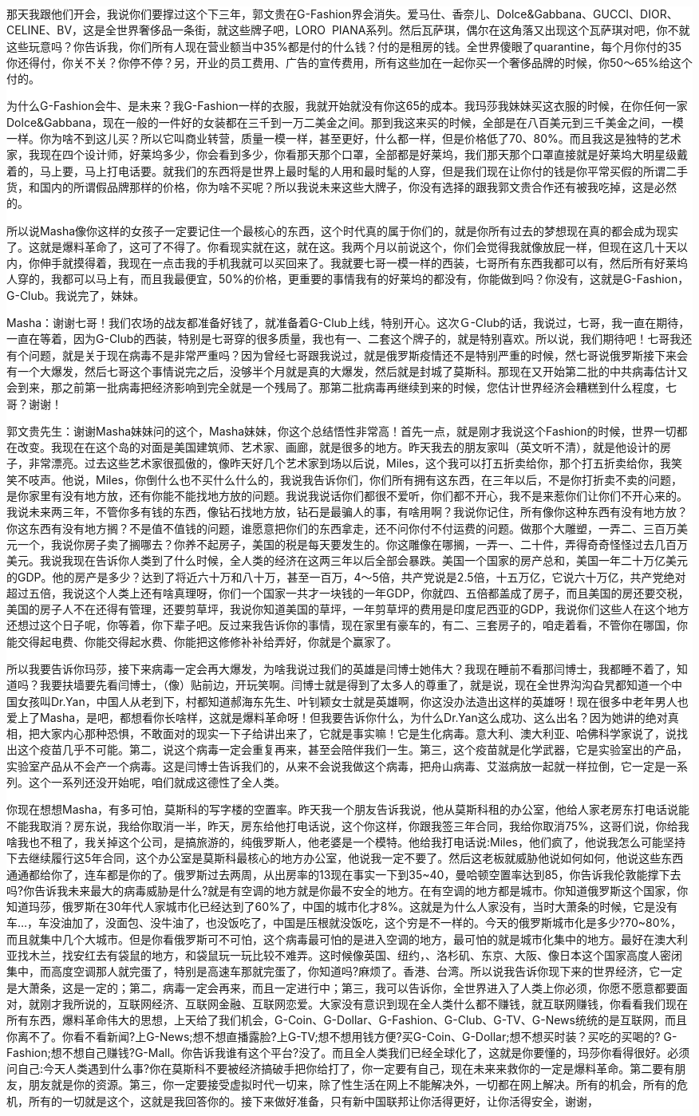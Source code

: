 

那天我跟他们开会，我说你们要撑过这个下三年，郭文贵在G-Fashion界会消失。爱马仕、香奈儿、Dolce&Gabbana、GUCCI、DIOR、CELINE、BV，这是全世界奢侈品一条街，就这些牌子吧，LORO  PIANA系列。然后瓦萨琪，偶尔在这角落又出现这个瓦萨琪对吧，你不就这些玩意吗？你告诉我，你们所有人现在营业额当中35%都是付的什么钱？付的是租房的钱。全世界傻眼了quarantine，每个月你付的35你还得付，你关不关？你停不停？另，开业的员工费用、广告的宣传费用，所有这些加在一起你买一个奢侈品牌的时候，你50～65%给这个付的。



为什么G-Fashion会牛、是未来？我G-Fashion一样的衣服，我就开始就没有你这65的成本。我玛莎我妹妹买这衣服的时候，在你任何一家Dolce&Gabbana，现在一般的一件好的女装都在三千到一万二美金之间。那到我这来买的时候，全部是在八百美元到三千美金之间，一模一样。你为啥不到这儿买？所以它叫商业转营，质量一模一样，甚至更好，什么都一样，但是价格低了70、80%。而且我这是独特的艺术家，我现在四个设计师，好莱坞多少，你会看到多少，你看那天那个口罩，全部都是好莱坞，我们那天那个口罩直接就是好莱坞大明星级戴着的，马上要，马上打电话要。就我们的东西将是世界上最时髦的人用和最时髦的人穿，但是我们现在让你付的钱是你平常买假的所谓二手货，和国内的所谓假品牌那样的价格，你为啥不买呢？所以我说未来这些大牌子，你没有选择的跟我郭文贵合作还有被我吃掉，这是必然的。



所以说Masha像你这样的女孩子一定要记住一个最核心的东西，这个时代真的属于你们的，就是你所有过去的梦想现在真的都会成为现实了。这就是爆料革命了，这可了不得了。你看现实就在这，就在这。我两个月以前说这个，你们会觉得我就像放屁一样，但现在这几十天以内，你伸手就摸得着，我现在一点击我的手机我就可以买回来了。我就要七哥一模一样的西装，七哥所有东西我都可以有，然后所有好莱坞人穿的，我都可以马上有，而且我最便宜，50%的价格，更重要的事情我有的好莱坞的都没有，你能做到吗？你没有，这就是G-Fashion，G-Club。我说完了，妹妹。



Masha：谢谢七哥！我们农场的战友都准备好钱了，就准备着G-Club上线，特别开心。这次Ｇ-Club的话，我说过，七哥，我一直在期待，一直在等着，因为G-Club的西装，特别是七哥穿的很多质量，我也有一、二套这个牌子的，就是特别喜欢。所以说，我们期待吧！七哥我还有个问题，就是关于现在病毒不是非常严重吗？因为曾经七哥跟我说过，就是俄罗斯疫情还不是特别严重的时候，然七哥说俄罗斯接下来会有一个大爆发，然后七哥这个事情说完之后，没够半个月就是真的大爆发，然后就是封城了莫斯科。那现在又开始第二批的中共病毒估计又会到来，那之前第一批病毒把经济影响到完全就是一个残局了。那第二批病毒再继续到来的时候，您估计世界经济会糟糕到什么程度，七哥？谢谢！



郭文贵先生：谢谢Masha妹妹问的这个，Masha妹妹，你这个总结悟性非常高！首先一点，就是刚才我说这个Fashion的时候，世界一切都在改变。我现在在这个岛的对面是美国建筑师、艺术家、画廊，就是很多的地方。昨天我去的朋友家叫（英文听不清），就是他设计的房子，非常漂亮。过去这些艺术家很孤傲的，像昨天好几个艺术家到场以后说，Miles，这个我可以打五折卖给你，那个打五折卖给你，我笑笑不吱声。他说，Miles，你倒什么也不买什么什么的，我说我告诉你们，你们所有拥有这东西，在三年以后，不是你打折卖不卖的问题，是你家里有没有地方放，还有你能不能找地方放的问题。我说我说话你们都很不爱听，你们都不开心，我不是来惹你们让你们不开心来的。我说未来两三年，不管你多有钱的东西，像钻石找地方放，钻石是最骗人的事，有啥用啊？我说你记住，所有像你这种东西有没有地方放？你这东西有没有地方搁？不是值不值钱的问题，谁愿意把你们的东西拿走，还不问你付不付运费的问题。做那个大雕塑，一弄二、三百万美元一个，我说你房子卖了搁哪去？你养不起房子，美国的税是每天要发生的。你这雕像在哪搁，一弄一、二十件，弄得奇奇怪怪过去几百万美元。我说我现在告诉你人类到了什么时候，全人类的经济在这两三年以后全部会暴跌。美国一个国家的房产总和，美国一年二十万亿美元的GDP。他的房产是多少？达到了将近六十万和八十万，甚至一百万，4～5倍，共产党说是2.5倍，十五万亿，它说六十万亿，共产党绝对超过五倍，我说这个人类上还有啥真理呀，你们一个国家一共才一块钱的一年GDP，你就四、五倍都盖成了房子，而且美国的房还要交税，美国的房子人不在还得有管理，还要剪草坪，我说你知道美国的草坪，一年剪草坪的费用是印度尼西亚的GDP，我说你们这些人在这个地方还想过这个日子呢，你等着，你下辈子吧。反过来我告诉你的事情，现在家里有豪车的，有二、三套房子的，咱走着看，不管你在哪国，你能交得起电费、你能交得起水费、你能把这修修补补给弄好，你就是个赢家了。



所以我要告诉你玛莎，接下来病毒一定会再大爆发，为啥我说过我们的英雄是闫博士她伟大？我现在睡前不看那闫博士，我都睡不着了，知道吗？我要扶墙要先看闫博士，（像）贴前边，开玩笑啊。闫博士就是得到了太多人的尊重了，就是说，现在全世界沟沟旮旯都知道一个中国女孩叫Dr.Yan，中国人从老到下，村都知道郝海东先生、叶钊颖女士就是英雄啊，你这没办法造出这样的英雄呀！现在很多中老年男人也爱上了Masha，是吧，都想看你长啥样，这就是爆料革命呀！但我要告诉你什么，为什么Dr.Yan这么成功、这么出名？因为她讲的绝对真相，把大家内心那种恐惧，不敢面对的现实一下子给讲出来了，它就是事实嘛！它是生化病毒。意大利、澳大利亚、哈佛科学家说了，说找出这个疫苗几乎不可能。第二，说这个病毒一定会重复再来，甚至会陪伴我们一生。第三，这个疫苗就是化学武器，它是实验室出的产品，实验室产品从不会产一个病毒。这是闫博士告诉我们的，从来不会说我做这个病毒，把舟山病毒、艾滋病放一起就一样拉倒，它一定是一系列。这个一系列还没开始呢，咱们就成这德性了全人类。



你现在想想Masha，有多可怕，莫斯科的写字楼的空置率。昨天我一个朋友告诉我说，他从莫斯科租的办公室，他给人家老房东打电话说能不能我取消？房东说，我给你取消一半，昨天，房东给他打电话说，这个你这样，你跟我签三年合同，我给你取消75%，这哥们说，你给我啥我也不租了，我关掉这个公司，是搞旅游的，纯俄罗斯人，他老婆是一个模特。他给我打电话说:Miles，他们疯了，他说我怎么可能坚持下去继续履行这5年合同，这个办公室是莫斯科最核心的地方办公室，他说我一定不要了。然后这老板就威胁他说如何如何，他说这些东西通通都给你了，连车都是你的了。俄罗斯过去两周，从出房率的13现在事实一下到35~40，曼哈顿空置率达到85，你告诉我伦敦能撑下去吗?你告诉我未来最大的病毒威胁是什么?就是有空调的地方就是你最不安全的地方。在有空调的地方都是城市。你知道俄罗斯这个国家，你知道玛莎，俄罗斯在30年代人家城市化已经达到了60%了，中国的城市化才8%。这就是为什么人家没有，当时大萧条的时候，它是没有车…，车没油加了，没面包、没牛油了，也没饭吃了，中国是压根就没饭吃，这个穷是不一样的。今天的俄罗斯城市化是多少?70~80%，而且就集中几个大城市。但是你看俄罗斯可不可怕，这个病毒最可怕的是进入空调的地方，最可怕的就是城市化集中的地方。最好在澳大利亚找木兰，找安红去有袋鼠的地方，和袋鼠玩一玩比较不难弄。这时候像英国、纽约，、洛杉矶、东京、大阪、像日本这个国家高度人密闭集中，而高度空调那人就完蛋了，特别是高速车那就完蛋了，你知道吗?麻烦了。香港、台湾。所以说我告诉你现下来的世界经济，它一定是大萧条，这是一定的；第二，病毒一定会再来，而且一定进行中；第三，我可以告诉你，全世界进入了人类上你必须，你愿不愿意都要面对，就刚才我所说的，互联网经济、互联网金融、互联网恋爱。大家没有意识到现在全人类什么都不赚钱，就互联网赚钱，你看看我们现在所有东西，爆料革命伟大的思想，上天给了我们机会，G-Coin、G-Dollar、G-Fashion、G-Club、G-TV、G-News统统的是互联网，而且你离不了。你看不看新闻?上G-News;想不想直播露脸?上G-TV;想不想用钱方便?买G-Coin、G-Dollar;想不想买时装？买吃的买喝的? G-Fashion;想不想自己赚钱?G-Mall。你告诉我谁有这个平台?没了。而且全人类我们已经全球化了，这就是你要懂的，玛莎你看得很好。必须问自己:今天人类遇到什么事?你在莫斯科不要被经济搞破手把你给打了，你一定要有自己，现在未来来救你的一定是爆料革命。第二要有朋友，朋友就是你的资源。第三，你一定要接受虚拟时代一切来，除了性生活在网上不能解决外，一切都在网上解决。所有的机会，所有的危机，所有的一切就是这个，这就是我回答你的。接下来做好准备，只有新中国联邦让你活得更好，让你活得安全，谢谢，
